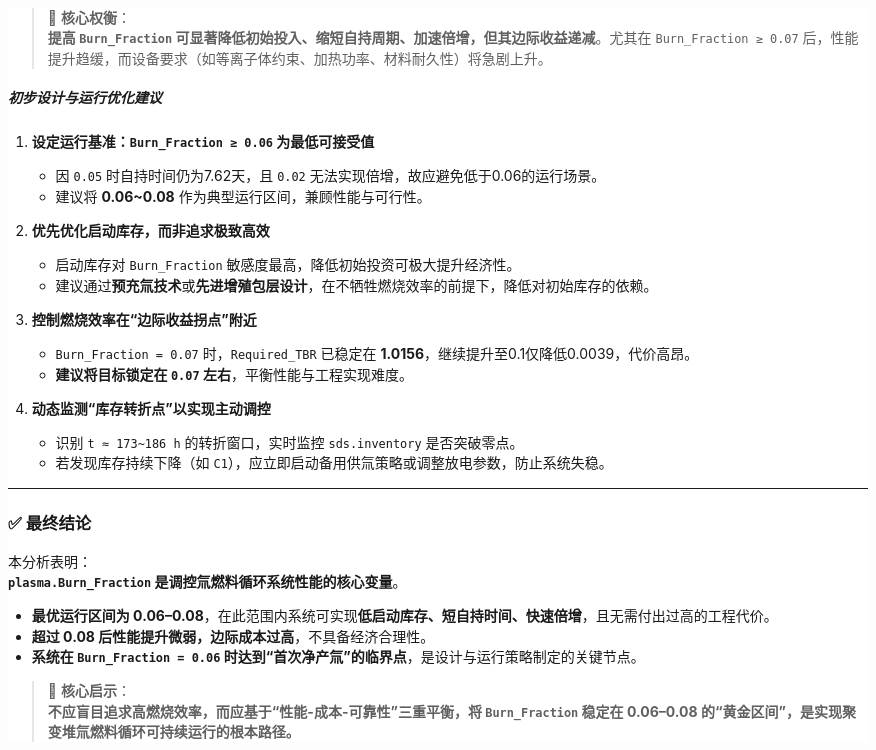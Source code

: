 > 🔑 **核心权衡**：  
> **提高 `Burn_Fraction` 可显著降低初始投入、缩短自持周期、加速倍增，但其边际收益递减**。尤其在 `Burn_Fraction ≥ 0.07` 后，性能提升趋缓，而设备要求（如等离子体约束、加热功率、材料耐久性）将急剧上升。

##### **初步设计与运行优化建议**

1. **设定运行基准：`Burn_Fraction ≥ 0.06` 为最低可接受值**  
   - 因 `0.05` 时自持时间仍为7.62天，且 `0.02` 无法实现倍增，故应避免低于0.06的运行场景。
   - 建议将 **0.06~0.08** 作为典型运行区间，兼顾性能与可行性。

2. **优先优化启动库存，而非追求极致高效**  
   - 启动库存对 `Burn_Fraction` 敏感度最高，降低初始投资可极大提升经济性。
   - 建议通过**预充氚技术**或**先进增殖包层设计**，在不牺牲燃烧效率的前提下，降低对初始库存的依赖。

3. **控制燃烧效率在“边际收益拐点”附近**  
   - `Burn_Fraction = 0.07` 时，`Required_TBR` 已稳定在 **1.0156**，继续提升至0.1仅降低0.0039，代价高昂。
   - **建议将目标锁定在 `0.07` 左右**，平衡性能与工程实现难度。

4. **动态监测“库存转折点”以实现主动调控**  
   - 识别 `t ≈ 173~186 h` 的转折窗口，实时监控 `sds.inventory` 是否突破零点。
   - 若发现库存持续下降（如 `C1`），应立即启动备用供氚策略或调整放电参数，防止系统失稳。

---

### ✅ **最终结论**

本分析表明：  
**`plasma.Burn_Fraction` 是调控氚燃料循环系统性能的核心变量**。  
- **最优运行区间为 0.06–0.08**，在此范围内系统可实现**低启动库存、短自持时间、快速倍增**，且无需付出过高的工程代价。  
- **超过 0.08 后性能提升微弱，边际成本过高**，不具备经济合理性。  
- **系统在 `Burn_Fraction = 0.06` 时达到“首次净产氚”的临界点**，是设计与运行策略制定的关键节点。

> 📌 **核心启示**：  
> **不应盲目追求高燃烧效率，而应基于“性能-成本-可靠性”三重平衡，将 `Burn_Fraction` 稳定在 0.06–0.08 的“黄金区间”，是实现聚变堆氚燃料循环可持续运行的根本路径。**
```
